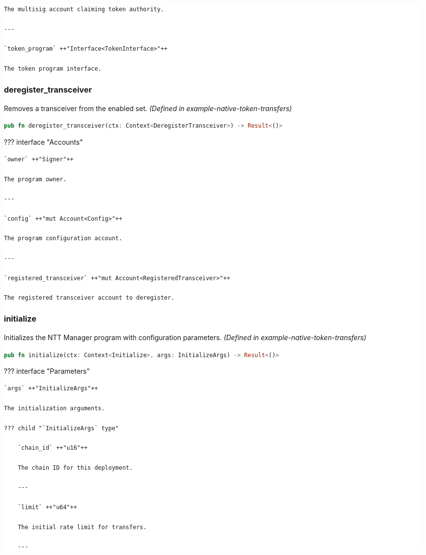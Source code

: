     The multisig account claiming token authority.

    ---

    `token_program` ++"Interface<TokenInterface>"++

    The token program interface.

### deregister_transceiver

Removes a transceiver from the enabled set. *(Defined in example-native-token-transfers)*

```rust
pub fn deregister_transceiver(ctx: Context<DeregisterTransceiver>) -> Result<()>
```

??? interface "Accounts"

    `owner` ++"Signer"++

    The program owner.

    ---

    `config` ++"mut Account<Config>"++

    The program configuration account.

    ---

    `registered_transceiver` ++"mut Account<RegisteredTransceiver>"++

    The registered transceiver account to deregister.

### initialize

Initializes the NTT Manager program with configuration parameters. *(Defined in example-native-token-transfers)*

```rust
pub fn initialize(ctx: Context<Initialize>, args: InitializeArgs) -> Result<()>
```

??? interface "Parameters"

    `args` ++"InitializeArgs"++

    The initialization arguments.

    ??? child "`InitializeArgs` type"

        `chain_id` ++"u16"++

        The chain ID for this deployment.
        
        ---

        `limit` ++"u64"++

        The initial rate limit for transfers.
        
        ---
